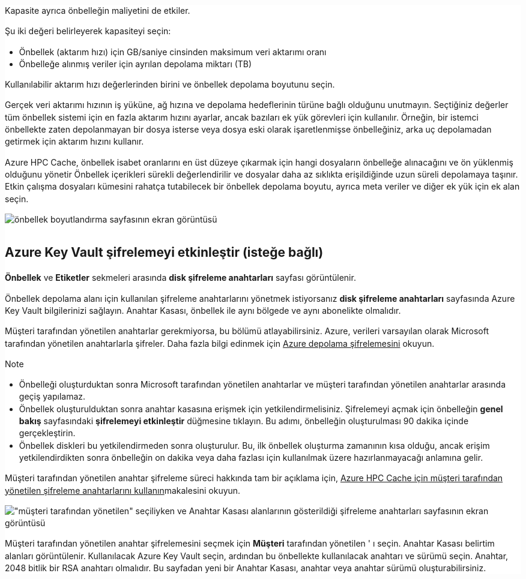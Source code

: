 Kapasite ayrıca önbelleğin maliyetini de etkiler.

Şu iki değeri belirleyerek kapasiteyi seçin:

* Önbellek (aktarım hızı) için GB/saniye cinsinden maksimum veri aktarımı oranı
* Önbelleğe alınmış veriler için ayrılan depolama miktarı (TB)

Kullanılabilir aktarım hızı değerlerinden birini ve önbellek depolama boyutunu seçin.

Gerçek veri aktarımı hızının iş yüküne, ağ hızına ve depolama hedeflerinin türüne bağlı olduğunu unutmayın. Seçtiğiniz değerler tüm önbellek sistemi için en fazla aktarım hızını ayarlar, ancak bazıları ek yük görevleri için kullanılır. Örneğin, bir istemci önbellekte zaten depolanmayan bir dosya isterse veya dosya eski olarak işaretlenmişse önbelleğiniz, arka uç depolamadan getirmek için aktarım hızını kullanır.

Azure HPC Cache, önbellek isabet oranlarını en üst düzeye çıkarmak için hangi dosyaların önbelleğe alınacağını ve ön yüklenmiş olduğunu yönetir Önbellek içerikleri sürekli değerlendirilir ve dosyalar daha az sıklıkta erişildiğinde uzun süreli depolamaya taşınır. Etkin çalışma dosyaları kümesini rahatça tutabilecek bir önbellek depolama boyutu, ayrıca meta veriler ve diğer ek yük için ek alan seçin.

![önbellek boyutlandırma sayfasının ekran görüntüsü](media/hpc-cache-create-capacity.png)

## <a name="enable-azure-key-vault-encryption-optional"></a>Azure Key Vault şifrelemeyi etkinleştir (isteğe bağlı)

**Önbellek** ve **Etiketler** sekmeleri arasında **disk şifreleme anahtarları** sayfası görüntülenir.

Önbellek depolama alanı için kullanılan şifreleme anahtarlarını yönetmek istiyorsanız **disk şifreleme anahtarları** sayfasında Azure Key Vault bilgilerinizi sağlayın. Anahtar Kasası, önbellek ile aynı bölgede ve aynı abonelikte olmalıdır.

Müşteri tarafından yönetilen anahtarlar gerekmiyorsa, bu bölümü atlayabilirsiniz. Azure, verileri varsayılan olarak Microsoft tarafından yönetilen anahtarlarla şifreler. Daha fazla bilgi edinmek için [Azure depolama şifrelemesini](../storage/common/storage-service-encryption.md) okuyun.

> [!NOTE]
>
> * Önbelleği oluşturduktan sonra Microsoft tarafından yönetilen anahtarlar ve müşteri tarafından yönetilen anahtarlar arasında geçiş yapılamaz.
> * Önbellek oluşturulduktan sonra anahtar kasasına erişmek için yetkilendirmelisiniz. Şifrelemeyi açmak için önbelleğin **genel bakış** sayfasındaki **şifrelemeyi etkinleştir** düğmesine tıklayın. Bu adımı, önbelleğin oluşturulması 90 dakika içinde gerçekleştirin.
> * Önbellek diskleri bu yetkilendirmeden sonra oluşturulur. Bu, ilk önbellek oluşturma zamanının kısa olduğu, ancak erişim yetkilendirdikten sonra önbelleğin on dakika veya daha fazlası için kullanılmak üzere hazırlanmayacağı anlamına gelir.

Müşteri tarafından yönetilen anahtar şifreleme süreci hakkında tam bir açıklama için, [Azure HPC Cache için müşteri tarafından yönetilen şifreleme anahtarlarını kullanın](customer-keys.md)makalesini okuyun.

!["müşteri tarafından yönetilen" seçiliyken ve Anahtar Kasası alanlarının gösterildiği şifreleme anahtarları sayfasının ekran görüntüsü](media/create-encryption.png)

Müşteri tarafından yönetilen anahtar şifrelemesini seçmek için **Müşteri** tarafından yönetilen ' ı seçin. Anahtar Kasası belirtim alanları görüntülenir. Kullanılacak Azure Key Vault seçin, ardından bu önbellekte kullanılacak anahtarı ve sürümü seçin. Anahtar, 2048 bitlik bir RSA anahtarı olmalıdır. Bu sayfadan yeni bir Anahtar Kasası, anahtar veya anahtar sürümü oluşturabilirsiniz.
